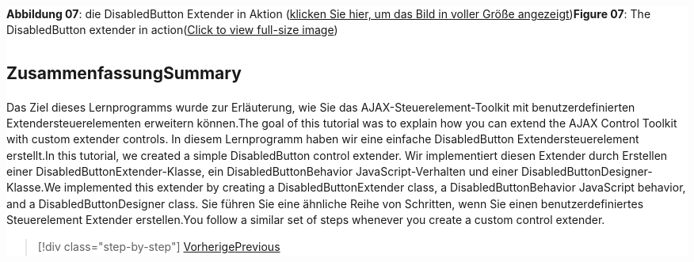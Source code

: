 <span data-ttu-id="ccdd4-246">**Abbildung 07**: die DisabledButton Extender in Aktion ([klicken Sie hier, um das Bild in voller Größe angezeigt](creating-a-custom-ajax-control-toolkit-control-extender-vb/_static/image27.png))</span><span class="sxs-lookup"><span data-stu-id="ccdd4-246">**Figure 07**: The DisabledButton extender in action([Click to view full-size image](creating-a-custom-ajax-control-toolkit-control-extender-vb/_static/image27.png))</span></span>


## <a name="summary"></a><span data-ttu-id="ccdd4-247">Zusammenfassung</span><span class="sxs-lookup"><span data-stu-id="ccdd4-247">Summary</span></span>

<span data-ttu-id="ccdd4-248">Das Ziel dieses Lernprogramms wurde zur Erläuterung, wie Sie das AJAX-Steuerelement-Toolkit mit benutzerdefinierten Extendersteuerelementen erweitern können.</span><span class="sxs-lookup"><span data-stu-id="ccdd4-248">The goal of this tutorial was to explain how you can extend the AJAX Control Toolkit with custom extender controls.</span></span> <span data-ttu-id="ccdd4-249">In diesem Lernprogramm haben wir eine einfache DisabledButton Extendersteuerelement erstellt.</span><span class="sxs-lookup"><span data-stu-id="ccdd4-249">In this tutorial, we created a simple DisabledButton control extender.</span></span> <span data-ttu-id="ccdd4-250">Wir implementiert diesen Extender durch Erstellen einer DisabledButtonExtender-Klasse, ein DisabledButtonBehavior JavaScript-Verhalten und einer DisabledButtonDesigner-Klasse.</span><span class="sxs-lookup"><span data-stu-id="ccdd4-250">We implemented this extender by creating a DisabledButtonExtender class, a DisabledButtonBehavior JavaScript behavior, and a DisabledButtonDesigner class.</span></span> <span data-ttu-id="ccdd4-251">Sie führen Sie eine ähnliche Reihe von Schritten, wenn Sie einen benutzerdefiniertes Steuerelement Extender erstellen.</span><span class="sxs-lookup"><span data-stu-id="ccdd4-251">You follow a similar set of steps whenever you create a custom control extender.</span></span>

> [!div class="step-by-step"]
> [<span data-ttu-id="ccdd4-252">Vorherige</span><span class="sxs-lookup"><span data-stu-id="ccdd4-252">Previous</span></span>](using-ajax-control-toolkit-controls-and-control-extenders-vb.md)
